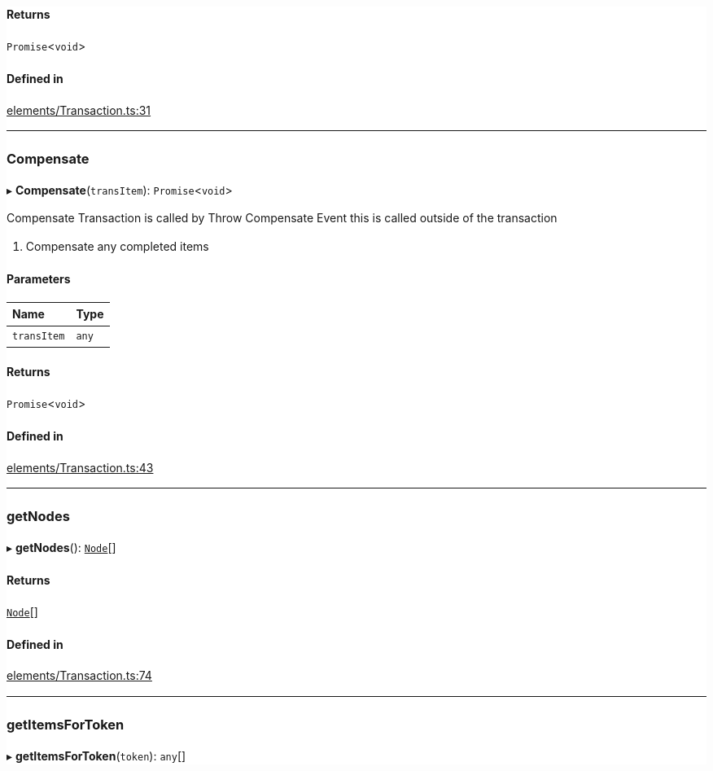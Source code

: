 #### Returns

`Promise`\<`void`\>

#### Defined in

[elements/Transaction.ts:31](https://github.com/bpmnServer/bpmn-server/blob/d8a5b7d/src/elements/Transaction.ts#L31)

___

### Compensate

▸ **Compensate**(`transItem`): `Promise`\<`void`\>

Compensate Transaction
 is called by Throw Compensate Event
 this is called outside of the transaction
 
 1.  Compensate any completed items

#### Parameters

| Name | Type |
| :------ | :------ |
| `transItem` | `any` |

#### Returns

`Promise`\<`void`\>

#### Defined in

[elements/Transaction.ts:43](https://github.com/bpmnServer/bpmn-server/blob/d8a5b7d/src/elements/Transaction.ts#L43)

___

### getNodes

▸ **getNodes**(): [`Node`](Node.md)[]

#### Returns

[`Node`](Node.md)[]

#### Defined in

[elements/Transaction.ts:74](https://github.com/bpmnServer/bpmn-server/blob/d8a5b7d/src/elements/Transaction.ts#L74)

___

### getItemsForToken

▸ **getItemsForToken**(`token`): `any`[]
